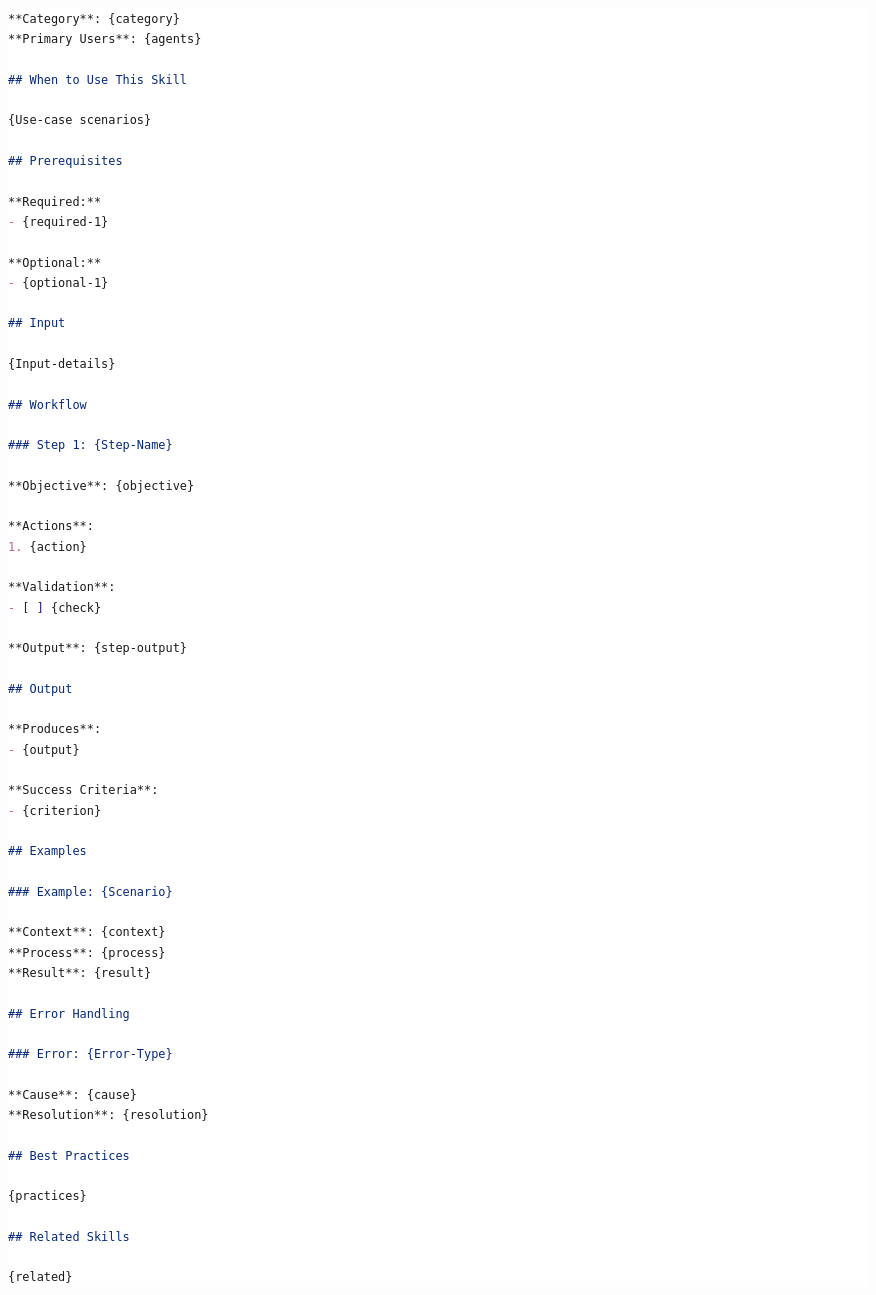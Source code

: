 ```markdown
**Category**: {category}
**Primary Users**: {agents}

## When to Use This Skill

{Use-case scenarios}

## Prerequisites

**Required:**
- {required-1}

**Optional:**
- {optional-1}

## Input

{Input-details}

## Workflow

### Step 1: {Step-Name}

**Objective**: {objective}

**Actions**:
1. {action}

**Validation**:
- [ ] {check}

**Output**: {step-output}

## Output

**Produces**:
- {output}

**Success Criteria**:
- {criterion}

## Examples

### Example: {Scenario}

**Context**: {context}
**Process**: {process}
**Result**: {result}

## Error Handling

### Error: {Error-Type}

**Cause**: {cause}
**Resolution**: {resolution}

## Best Practices

{practices}

## Related Skills

{related}
```